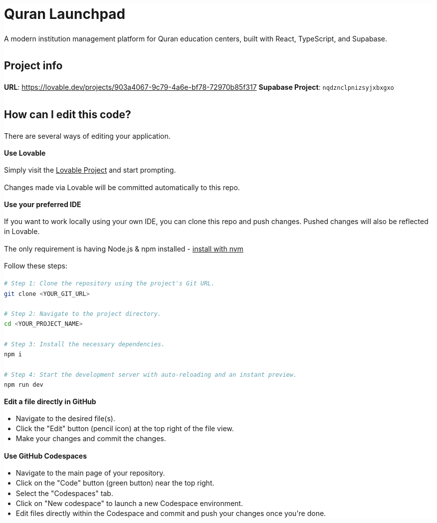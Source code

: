 # Quran Launchpad

A modern institution management platform for Quran education centers, built with React, TypeScript, and Supabase.

## Project info

**URL**: https://lovable.dev/projects/903a4067-9c79-4a6e-bf78-72970b85f317
**Supabase Project**: `nqdznclpnizsyjxbxgxo`

## How can I edit this code?

There are several ways of editing your application.

**Use Lovable**

Simply visit the [Lovable Project](https://lovable.dev/projects/903a4067-9c79-4a6e-bf78-72970b85f317) and start prompting.

Changes made via Lovable will be committed automatically to this repo.

**Use your preferred IDE**

If you want to work locally using your own IDE, you can clone this repo and push changes. Pushed changes will also be reflected in Lovable.

The only requirement is having Node.js & npm installed - [install with nvm](https://github.com/nvm-sh/nvm#installing-and-updating)

Follow these steps:

```sh
# Step 1: Clone the repository using the project's Git URL.
git clone <YOUR_GIT_URL>

# Step 2: Navigate to the project directory.
cd <YOUR_PROJECT_NAME>

# Step 3: Install the necessary dependencies.
npm i

# Step 4: Start the development server with auto-reloading and an instant preview.
npm run dev
```

**Edit a file directly in GitHub**

- Navigate to the desired file(s).
- Click the "Edit" button (pencil icon) at the top right of the file view.
- Make your changes and commit the changes.

**Use GitHub Codespaces**

- Navigate to the main page of your repository.
- Click on the "Code" button (green button) near the top right.
- Select the "Codespaces" tab.
- Click on "New codespace" to launch a new Codespace environment.
- Edit files directly within the Codespace and commit and push your changes once you're done.
